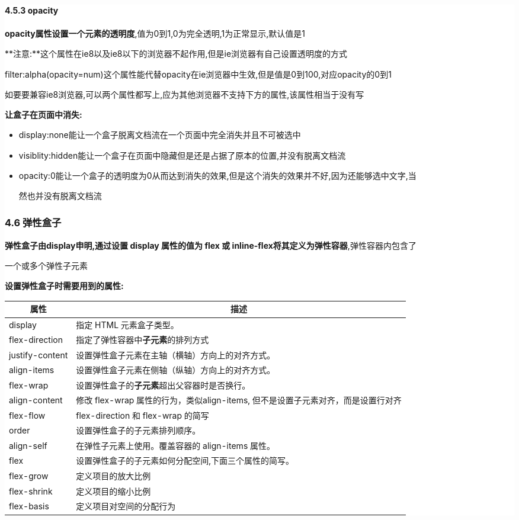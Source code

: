 

#### 4.5.3 opacity

**opacity属性设置一个元素的透明度**,值为0到1,0为完全透明,1为正常显示,默认值是1

**注意:**这个属性在ie8以及ie8以下的浏览器不起作用,但是ie浏览器有自己设置透明度的方式

​	filter:alpha(opacity=num)这个属性能代替opacity在ie浏览器中生效,但是值是0到100,对应opacity的0到1

​	如要要兼容ie8浏览器,可以两个属性都写上,应为其他浏览器不支持下方的属性,该属性相当于没有写

**让盒子在页面中消失:**

- display:none能让一个盒子脱离文档流在一个页面中完全消失并且不可被选中

- visiblity:hidden能让一个盒子在页面中隐藏但是还是占据了原本的位置,并没有脱离文档流

- opacity:0能让一个盒子的透明度为0从而达到消失的效果,但是这个消失的效果并不好,因为还能够选中文字,当

  然也并没有脱离文档流



### 4.6 弹性盒子

**弹性盒子由display申明,通过设置 display 属性的值为 flex 或 inline-flex将其定义为弹性容器**,弹性容器内包含了

一个或多个弹性子元素

**设置弹性盒子时需要用到的属性:**

| 属性            | 描述                                                         |
| --------------- | ------------------------------------------------------------ |
| display         | 指定 HTML 元素盒子类型。                                     |
| flex-direction  | 指定了弹性容器中**子元素**的排列方式                         |
| justify-content | 设置弹性盒子元素在主轴（横轴）方向上的对齐方式。             |
| align-items     | 设置弹性盒子元素在侧轴（纵轴）方向上的对齐方式。             |
| flex-wrap       | 设置弹性盒子的**子元素**超出父容器时是否换行。               |
| align-content   | 修改 flex-wrap 属性的行为，类似align-items, 但不是设置子元素对齐，而是设置行对齐 |
| flex-flow       | flex-direction 和 flex-wrap 的简写                           |
| order           | 设置弹性盒子的子元素排列顺序。                               |
| align-self      | 在弹性子元素上使用。覆盖容器的 align-items 属性。            |
| flex            | 设置弹性盒子的子元素如何分配空间,下面三个属性的简写。        |
| flex-grow       | 定义项目的放大比例                                           |
| flex-shrink     | 定义项目的缩小比例                                           |
| flex-basis      | 定义项目对空间的分配行为                                     |


